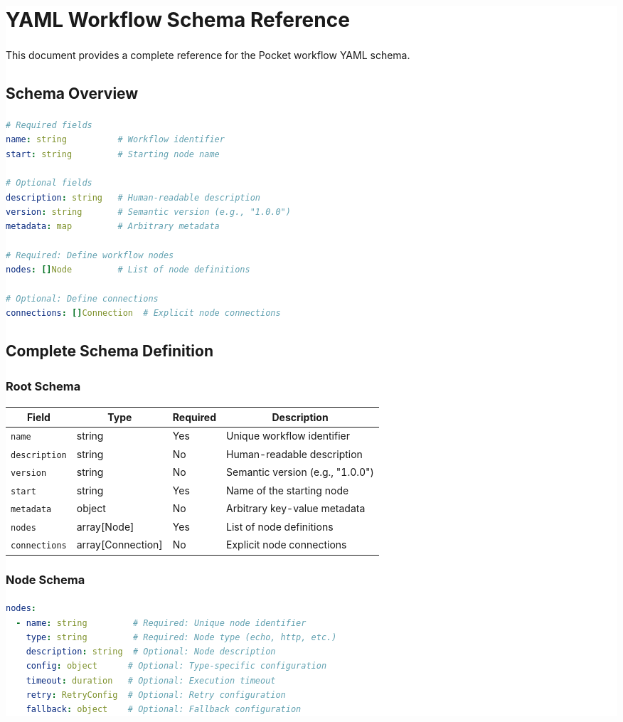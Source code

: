 # YAML Workflow Schema Reference

This document provides a complete reference for the Pocket workflow YAML schema.

## Schema Overview

```yaml
# Required fields
name: string          # Workflow identifier
start: string         # Starting node name

# Optional fields
description: string   # Human-readable description
version: string       # Semantic version (e.g., "1.0.0")
metadata: map         # Arbitrary metadata

# Required: Define workflow nodes
nodes: []Node         # List of node definitions

# Optional: Define connections
connections: []Connection  # Explicit node connections
```

## Complete Schema Definition

### Root Schema

| Field | Type | Required | Description |
|-------|------|----------|-------------|
| `name` | string | Yes | Unique workflow identifier |
| `description` | string | No | Human-readable description |
| `version` | string | No | Semantic version (e.g., "1.0.0") |
| `start` | string | Yes | Name of the starting node |
| `metadata` | object | No | Arbitrary key-value metadata |
| `nodes` | array[Node] | Yes | List of node definitions |
| `connections` | array[Connection] | No | Explicit node connections |

### Node Schema

```yaml
nodes:
  - name: string         # Required: Unique node identifier
    type: string         # Required: Node type (echo, http, etc.)
    description: string  # Optional: Node description
    config: object      # Optional: Type-specific configuration
    timeout: duration   # Optional: Execution timeout
    retry: RetryConfig  # Optional: Retry configuration
    fallback: object    # Optional: Fallback configuration
```
